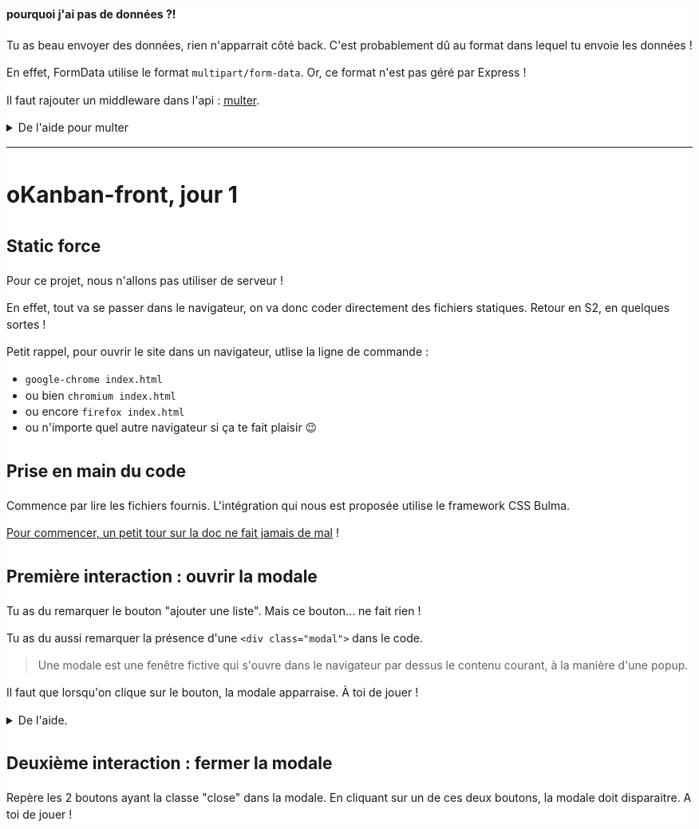 #### pourquoi j'ai pas de données ?!

Tu as beau envoyer des données, rien n'apparrait côté back. C'est probablement dû au format dans lequel tu envoie les données !

En effet, FormData utilise le format `multipart/form-data`. Or, ce format n'est pas géré par Express !

Il faut rajouter un middleware dans l'api : [multer](https://github.com/expressjs/multer).

<details><summary>De l'aide pour multer</summary></details>

---

# oKanban-front, jour 1

## Static force

Pour ce projet, nous n'allons pas utiliser de serveur ! 

En effet, tout va se passer dans le navigateur, on va donc coder directement des fichiers statiques. Retour en S2, en quelques sortes !

Petit rappel, pour ouvrir le site dans un navigateur, utlise la ligne de commande : 
- `google-chrome index.html`
- ou bien `chromium index.html`
- ou encore `firefox index.html`
- ou n'importe quel autre navigateur si ça te fait plaisir :wink:

## Prise en main du code

Commence par lire les fichiers fournis. L'intégration qui nous est proposée utilise le framework CSS Bulma. 

[Pour commencer, un petit tour sur la doc ne fait jamais de mal](https://bulma.io/) !

## Première interaction : ouvrir la modale

Tu as du remarquer le bouton "ajouter une liste". Mais ce bouton... ne fait rien !

Tu as du aussi remarquer la présence d'une `<div class="modal">` dans le code.

>Une modale est une fenêtre fictive qui s'ouvre dans le navigateur par dessus le contenu courant, à la manière d'une popup.

Il faut que lorsqu'on clique sur le bouton, la modale apparraise. À toi de jouer !

<details><summary>De l'aide.</summary></details>

## Deuxième interaction : fermer la modale

Repère les 2 boutons ayant la classe "close" dans la modale. En cliquant sur un de ces deux boutons, la modale doit disparaitre. A toi de jouer !
